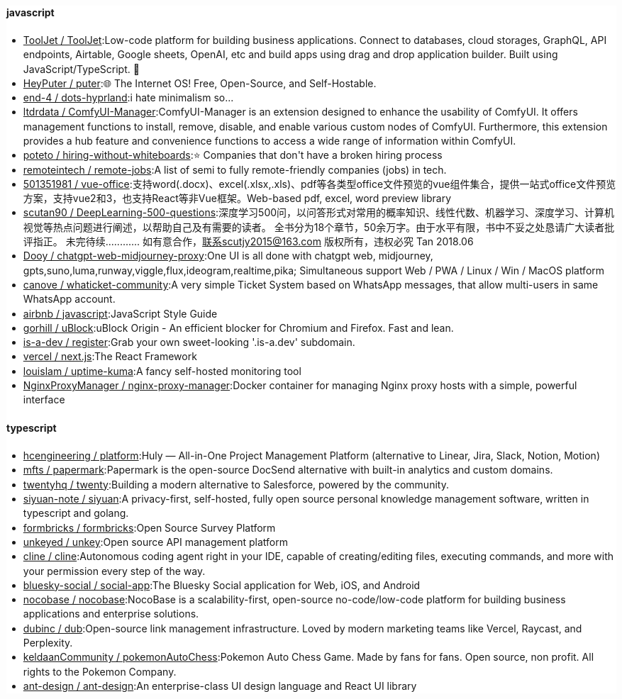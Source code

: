 #### javascript
* [ToolJet / ToolJet](https://github.com/ToolJet/ToolJet):Low-code platform for building business applications. Connect to databases, cloud storages, GraphQL, API endpoints, Airtable, Google sheets, OpenAI, etc and build apps using drag and drop application builder. Built using JavaScript/TypeScript. 🚀
* [HeyPuter / puter](https://github.com/HeyPuter/puter):🌐 The Internet OS! Free, Open-Source, and Self-Hostable.
* [end-4 / dots-hyprland](https://github.com/end-4/dots-hyprland):i hate minimalism so...
* [ltdrdata / ComfyUI-Manager](https://github.com/ltdrdata/ComfyUI-Manager):ComfyUI-Manager is an extension designed to enhance the usability of ComfyUI. It offers management functions to install, remove, disable, and enable various custom nodes of ComfyUI. Furthermore, this extension provides a hub feature and convenience functions to access a wide range of information within ComfyUI.
* [poteto / hiring-without-whiteboards](https://github.com/poteto/hiring-without-whiteboards):⭐️ Companies that don't have a broken hiring process
* [remoteintech / remote-jobs](https://github.com/remoteintech/remote-jobs):A list of semi to fully remote-friendly companies (jobs) in tech.
* [501351981 / vue-office](https://github.com/501351981/vue-office):支持word(.docx)、excel(.xlsx,.xls)、pdf等各类型office文件预览的vue组件集合，提供一站式office文件预览方案，支持vue2和3，也支持React等非Vue框架。Web-based pdf, excel, word preview library
* [scutan90 / DeepLearning-500-questions](https://github.com/scutan90/DeepLearning-500-questions):深度学习500问，以问答形式对常用的概率知识、线性代数、机器学习、深度学习、计算机视觉等热点问题进行阐述，以帮助自己及有需要的读者。 全书分为18个章节，50余万字。由于水平有限，书中不妥之处恳请广大读者批评指正。 未完待续............ 如有意合作，联系scutjy2015@163.com 版权所有，违权必究 Tan 2018.06
* [Dooy / chatgpt-web-midjourney-proxy](https://github.com/Dooy/chatgpt-web-midjourney-proxy):One UI is all done with chatgpt web, midjourney, gpts,suno,luma,runway,viggle,flux,ideogram,realtime,pika; Simultaneous support Web / PWA / Linux / Win / MacOS platform
* [canove / whaticket-community](https://github.com/canove/whaticket-community):A very simple Ticket System based on WhatsApp messages, that allow multi-users in same WhatsApp account.
* [airbnb / javascript](https://github.com/airbnb/javascript):JavaScript Style Guide
* [gorhill / uBlock](https://github.com/gorhill/uBlock):uBlock Origin - An efficient blocker for Chromium and Firefox. Fast and lean.
* [is-a-dev / register](https://github.com/is-a-dev/register):Grab your own sweet-looking '.is-a.dev' subdomain.
* [vercel / next.js](https://github.com/vercel/next.js):The React Framework
* [louislam / uptime-kuma](https://github.com/louislam/uptime-kuma):A fancy self-hosted monitoring tool
* [NginxProxyManager / nginx-proxy-manager](https://github.com/NginxProxyManager/nginx-proxy-manager):Docker container for managing Nginx proxy hosts with a simple, powerful interface

#### typescript
* [hcengineering / platform](https://github.com/hcengineering/platform):Huly — All-in-One Project Management Platform (alternative to Linear, Jira, Slack, Notion, Motion)
* [mfts / papermark](https://github.com/mfts/papermark):Papermark is the open-source DocSend alternative with built-in analytics and custom domains.
* [twentyhq / twenty](https://github.com/twentyhq/twenty):Building a modern alternative to Salesforce, powered by the community.
* [siyuan-note / siyuan](https://github.com/siyuan-note/siyuan):A privacy-first, self-hosted, fully open source personal knowledge management software, written in typescript and golang.
* [formbricks / formbricks](https://github.com/formbricks/formbricks):Open Source Survey Platform
* [unkeyed / unkey](https://github.com/unkeyed/unkey):Open source API management platform
* [cline / cline](https://github.com/cline/cline):Autonomous coding agent right in your IDE, capable of creating/editing files, executing commands, and more with your permission every step of the way.
* [bluesky-social / social-app](https://github.com/bluesky-social/social-app):The Bluesky Social application for Web, iOS, and Android
* [nocobase / nocobase](https://github.com/nocobase/nocobase):NocoBase is a scalability-first, open-source no-code/low-code platform for building business applications and enterprise solutions.
* [dubinc / dub](https://github.com/dubinc/dub):Open-source link management infrastructure. Loved by modern marketing teams like Vercel, Raycast, and Perplexity.
* [keldaanCommunity / pokemonAutoChess](https://github.com/keldaanCommunity/pokemonAutoChess):Pokemon Auto Chess Game. Made by fans for fans. Open source, non profit. All rights to the Pokemon Company.
* [ant-design / ant-design](https://github.com/ant-design/ant-design):An enterprise-class UI design language and React UI library